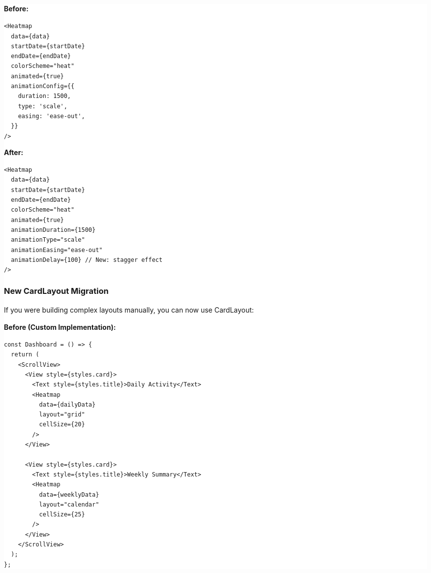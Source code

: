 **Before:**
```tsx
<Heatmap
  data={data}
  startDate={startDate}
  endDate={endDate}
  colorScheme="heat"
  animated={true}
  animationConfig={{
    duration: 1500,
    type: 'scale',
    easing: 'ease-out',
  }}
/>
```

**After:**
```tsx
<Heatmap
  data={data}
  startDate={startDate}
  endDate={endDate}
  colorScheme="heat"
  animated={true}
  animationDuration={1500}
  animationType="scale"
  animationEasing="ease-out"
  animationDelay={100} // New: stagger effect
/>
```

### New CardLayout Migration

If you were building complex layouts manually, you can now use CardLayout:

**Before (Custom Implementation):**
```tsx
const Dashboard = () => {
  return (
    <ScrollView>
      <View style={styles.card}>
        <Text style={styles.title}>Daily Activity</Text>
        <Heatmap
          data={dailyData}
          layout="grid"
          cellSize={20}
        />
      </View>
      
      <View style={styles.card}>
        <Text style={styles.title}>Weekly Summary</Text>
        <Heatmap
          data={weeklyData}
          layout="calendar"
          cellSize={25}
        />
      </View>
    </ScrollView>
  );
};
```
